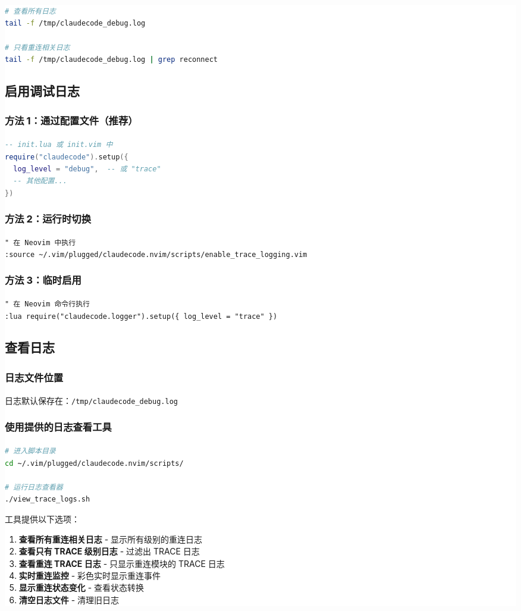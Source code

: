 ```bash
# 查看所有日志
tail -f /tmp/claudecode_debug.log

# 只看重连相关日志
tail -f /tmp/claudecode_debug.log | grep reconnect
```

## 启用调试日志

### 方法 1：通过配置文件（推荐）

```lua
-- init.lua 或 init.vim 中
require("claudecode").setup({
  log_level = "debug",  -- 或 "trace"
  -- 其他配置...
})
```

### 方法 2：运行时切换

```vim
" 在 Neovim 中执行
:source ~/.vim/plugged/claudecode.nvim/scripts/enable_trace_logging.vim
```

### 方法 3：临时启用

```vim
" 在 Neovim 命令行执行
:lua require("claudecode.logger").setup({ log_level = "trace" })
```

## 查看日志

### 日志文件位置

日志默认保存在：`/tmp/claudecode_debug.log`

### 使用提供的日志查看工具

```bash
# 进入脚本目录
cd ~/.vim/plugged/claudecode.nvim/scripts/

# 运行日志查看器
./view_trace_logs.sh
```

工具提供以下选项：
1. **查看所有重连相关日志** - 显示所有级别的重连日志
2. **查看只有 TRACE 级别日志** - 过滤出 TRACE 日志
3. **查看重连 TRACE 日志** - 只显示重连模块的 TRACE 日志
4. **实时重连监控** - 彩色实时显示重连事件
5. **显示重连状态变化** - 查看状态转换
6. **清空日志文件** - 清理旧日志

